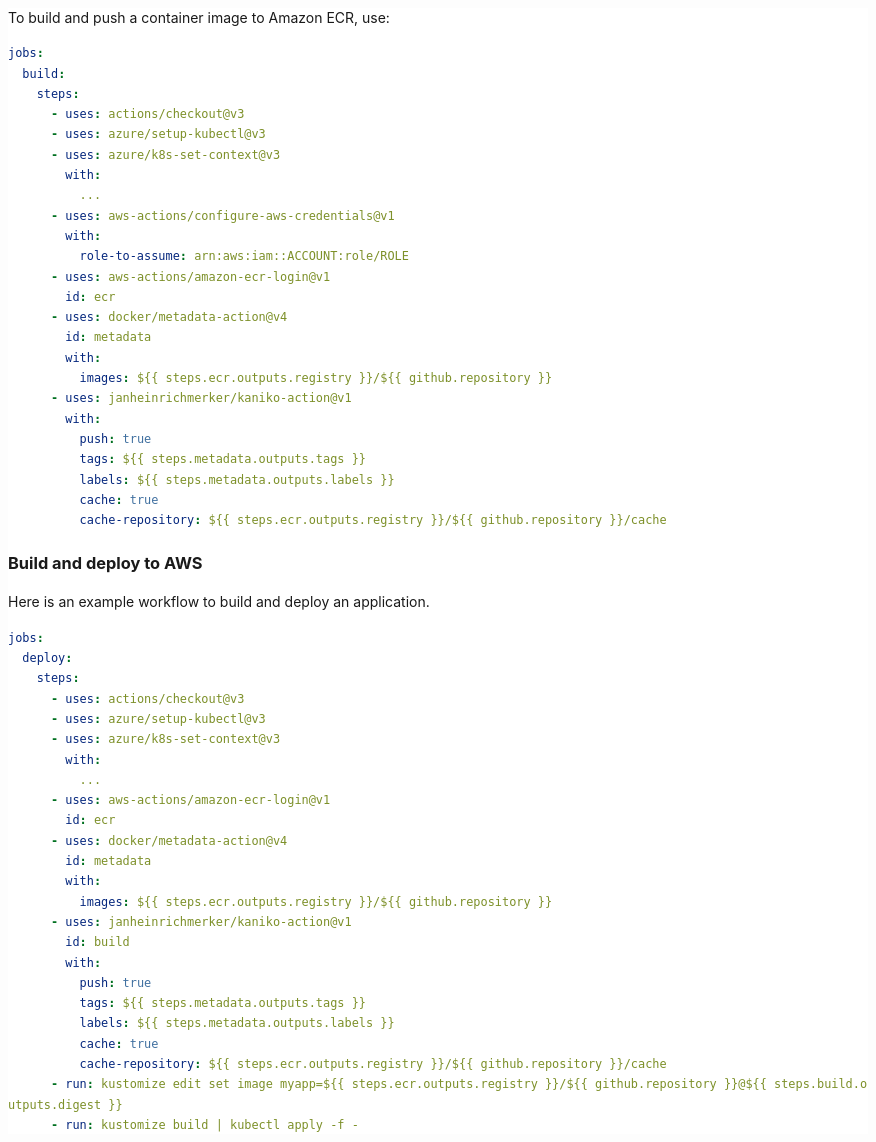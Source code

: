 To build and push a container image to Amazon ECR, use:

```yaml
jobs:
  build:
    steps:
      - uses: actions/checkout@v3
      - uses: azure/setup-kubectl@v3
      - uses: azure/k8s-set-context@v3
        with:
          ...
      - uses: aws-actions/configure-aws-credentials@v1
        with:
          role-to-assume: arn:aws:iam::ACCOUNT:role/ROLE
      - uses: aws-actions/amazon-ecr-login@v1
        id: ecr
      - uses: docker/metadata-action@v4
        id: metadata
        with:
          images: ${{ steps.ecr.outputs.registry }}/${{ github.repository }}
      - uses: janheinrichmerker/kaniko-action@v1
        with:
          push: true
          tags: ${{ steps.metadata.outputs.tags }}
          labels: ${{ steps.metadata.outputs.labels }}
          cache: true
          cache-repository: ${{ steps.ecr.outputs.registry }}/${{ github.repository }}/cache
```

### Build and deploy to AWS

Here is an example workflow to build and deploy an application.

```yaml
jobs:
  deploy:
    steps:
      - uses: actions/checkout@v3
      - uses: azure/setup-kubectl@v3
      - uses: azure/k8s-set-context@v3
        with:
          ...
      - uses: aws-actions/amazon-ecr-login@v1
        id: ecr
      - uses: docker/metadata-action@v4
        id: metadata
        with:
          images: ${{ steps.ecr.outputs.registry }}/${{ github.repository }}
      - uses: janheinrichmerker/kaniko-action@v1
        id: build
        with:
          push: true
          tags: ${{ steps.metadata.outputs.tags }}
          labels: ${{ steps.metadata.outputs.labels }}
          cache: true
          cache-repository: ${{ steps.ecr.outputs.registry }}/${{ github.repository }}/cache
      - run: kustomize edit set image myapp=${{ steps.ecr.outputs.registry }}/${{ github.repository }}@${{ steps.build.outputs.digest }}
      - run: kustomize build | kubectl apply -f -
```
